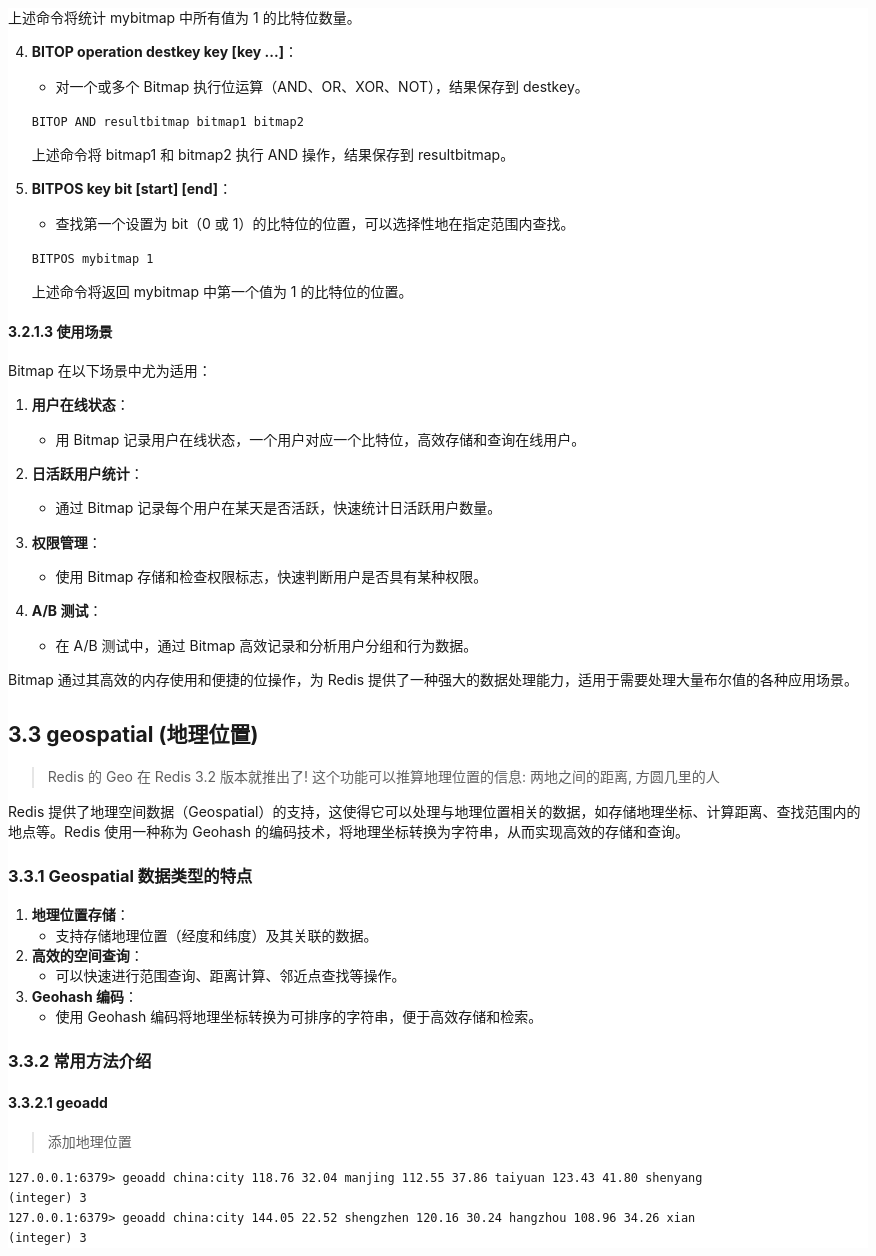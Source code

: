    上述命令将统计 mybitmap 中所有值为 1 的比特位数量。

4. **BITOP operation destkey key [key ...]**：
   - 对一个或多个 Bitmap 执行位运算（AND、OR、XOR、NOT），结果保存到 destkey。

   ```shell
   BITOP AND resultbitmap bitmap1 bitmap2
   ```

   上述命令将 bitmap1 和 bitmap2 执行 AND 操作，结果保存到 resultbitmap。

5. **BITPOS key bit [start] [end]**：
   - 查找第一个设置为 bit（0 或 1）的比特位的位置，可以选择性地在指定范围内查找。

   ```shell
   BITPOS mybitmap 1
   ```

   上述命令将返回 mybitmap 中第一个值为 1 的比特位的位置。

#### 3.2.1.3 使用场景

Bitmap 在以下场景中尤为适用：

1. **用户在线状态**：
   - 用 Bitmap 记录用户在线状态，一个用户对应一个比特位，高效存储和查询在线用户。

2. **日活跃用户统计**：
   - 通过 Bitmap 记录每个用户在某天是否活跃，快速统计日活跃用户数量。

3. **权限管理**：
   - 使用 Bitmap 存储和检查权限标志，快速判断用户是否具有某种权限。

4. **A/B 测试**：
   - 在 A/B 测试中，通过 Bitmap 高效记录和分析用户分组和行为数据。

Bitmap 通过其高效的内存使用和便捷的位操作，为 Redis 提供了一种强大的数据处理能力，适用于需要处理大量布尔值的各种应用场景。
## 3.3 geospatial (地理位置)

> Redis 的 Geo 在 Redis 3.2 版本就推出了! 这个功能可以推算地理位置的信息: 两地之间的距离, 方圆几里的人

Redis 提供了地理空间数据（Geospatial）的支持，这使得它可以处理与地理位置相关的数据，如存储地理坐标、计算距离、查找范围内的地点等。Redis 使用一种称为 Geohash 的编码技术，将地理坐标转换为字符串，从而实现高效的存储和查询。

### 3.3.1 Geospatial 数据类型的特点
1. **地理位置存储**：
	+ 支持存储地理位置（经度和纬度）及其关联的数据。
2. **高效的空间查询**：
	+ 可以快速进行范围查询、距离计算、邻近点查找等操作。
3. **Geohash 编码**：
	+ 使用 Geohash 编码将地理坐标转换为可排序的字符串，便于高效存储和检索。
### 3.3.2 常用方法介绍
#### 3.3.2.1 geoadd

> 添加地理位置

```
127.0.0.1:6379> geoadd china:city 118.76 32.04 manjing 112.55 37.86 taiyuan 123.43 41.80 shenyang
(integer) 3
127.0.0.1:6379> geoadd china:city 144.05 22.52 shengzhen 120.16 30.24 hangzhou 108.96 34.26 xian
(integer) 3
```
